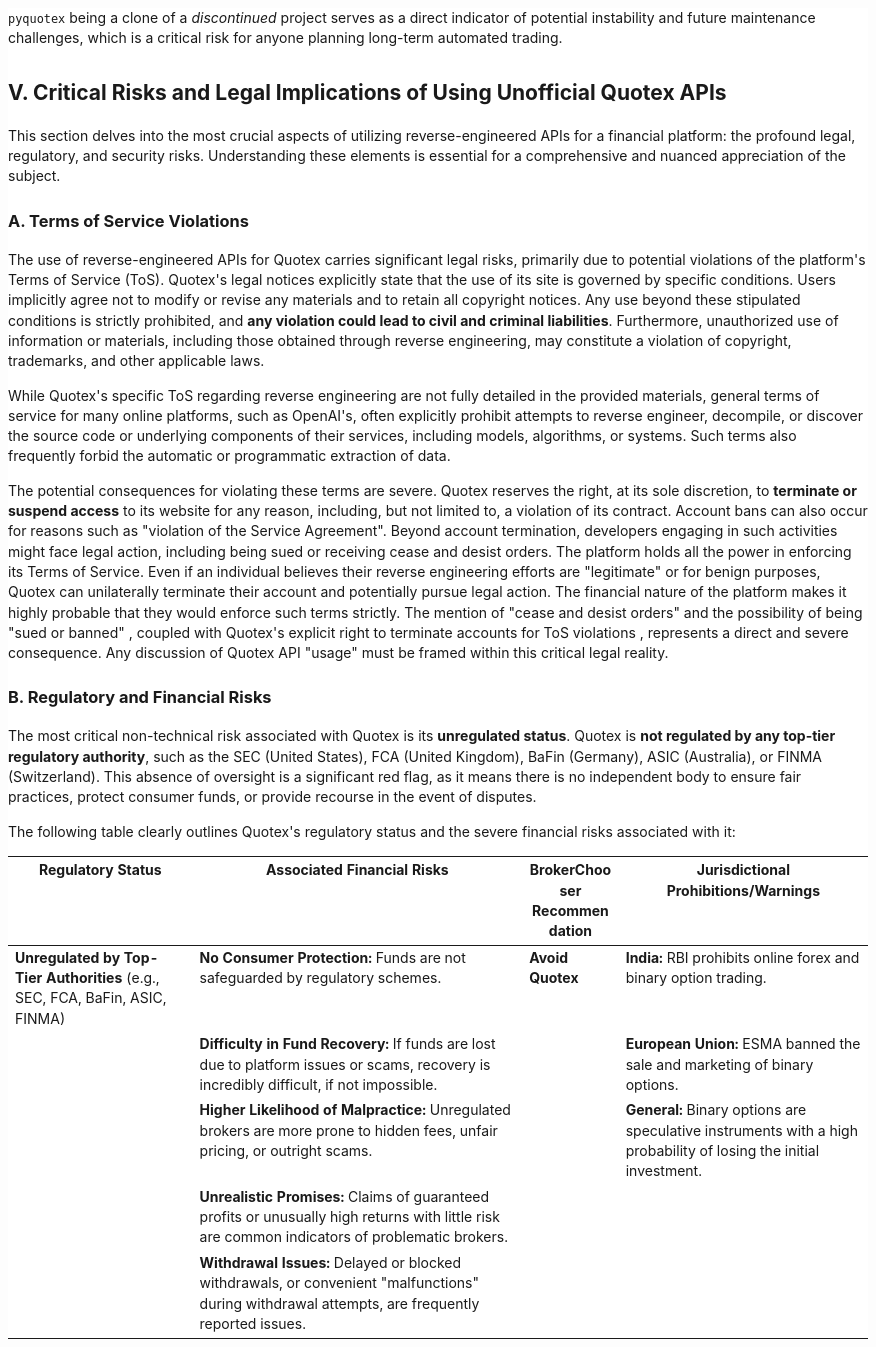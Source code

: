 `pyquotex` being a clone of a _discontinued_ project serves as a direct indicator of potential instability and future maintenance challenges, which is a critical risk for anyone planning long-term automated trading.

## V. Critical Risks and Legal Implications of Using Unofficial Quotex APIs

This section delves into the most crucial aspects of utilizing reverse-engineered APIs for a financial platform: the profound legal, regulatory, and security risks. Understanding these elements is essential for a comprehensive and nuanced appreciation of the subject.

### A. Terms of Service Violations

The use of reverse-engineered APIs for Quotex carries significant legal risks, primarily due to potential violations of the platform's Terms of Service (ToS). Quotex's legal notices explicitly state that the use of its site is governed by specific conditions. Users implicitly agree not to modify or revise any materials and to retain all copyright notices. Any use beyond these stipulated conditions is strictly prohibited, and **any violation could lead to civil and criminal liabilities**. Furthermore, unauthorized use of information or materials, including those obtained through reverse engineering, may constitute a violation of copyright, trademarks, and other applicable laws.

While Quotex's specific ToS regarding reverse engineering are not fully detailed in the provided materials, general terms of service for many online platforms, such as OpenAI's, often explicitly prohibit attempts to reverse engineer, decompile, or discover the source code or underlying components of their services, including models, algorithms, or systems. Such terms also frequently forbid the automatic or programmatic extraction of data.

The potential consequences for violating these terms are severe. Quotex reserves the right, at its sole discretion, to **terminate or suspend access** to its website for any reason, including, but not limited to, a violation of its contract. Account bans can also occur for reasons such as "violation of the Service Agreement". Beyond account termination, developers engaging in such activities might face legal action, including being sued or receiving cease and desist orders. The platform holds all the power in enforcing its Terms of Service. Even if an individual believes their reverse engineering efforts are "legitimate" or for benign purposes, Quotex can unilaterally terminate their account and potentially pursue legal action. The financial nature of the platform makes it highly probable that they would enforce such terms strictly. The mention of "cease and desist orders" and the possibility of being "sued or banned" , coupled with Quotex's explicit right to terminate accounts for ToS violations , represents a direct and severe consequence. Any discussion of Quotex API "usage" must be framed within this critical legal reality.

### B. Regulatory and Financial Risks

The most critical non-technical risk associated with Quotex is its **unregulated status**. Quotex is **not regulated by any top-tier regulatory authority**, such as the SEC (United States), FCA (United Kingdom), BaFin (Germany), ASIC (Australia), or FINMA (Switzerland). This absence of oversight is a significant red flag, as it means there is no independent body to ensure fair practices, protect consumer funds, or provide recourse in the event of disputes.

The following table clearly outlines Quotex's regulatory status and the severe financial risks associated with it:

| Regulatory Status | Associated Financial Risks | BrokerChooser Recommendation | Jurisdictional Prohibitions/Warnings |
| --- | --- | --- | --- |
| **Unregulated by Top-Tier Authorities** (e.g., SEC, FCA, BaFin, ASIC, FINMA) | **No Consumer Protection:** Funds are not safeguarded by regulatory schemes. | **Avoid Quotex** | **India:** RBI prohibits online forex and binary option trading. |
|     | **Difficulty in Fund Recovery:** If funds are lost due to platform issues or scams, recovery is incredibly difficult, if not impossible. |     | **European Union:** ESMA banned the sale and marketing of binary options. |
|     | **Higher Likelihood of Malpractice:** Unregulated brokers are more prone to hidden fees, unfair pricing, or outright scams. |     | **General:** Binary options are speculative instruments with a high probability of losing the initial investment. |
|     | **Unrealistic Promises:** Claims of guaranteed profits or unusually high returns with little risk are common indicators of problematic brokers. |     |     |
|     | **Withdrawal Issues:** Delayed or blocked withdrawals, or convenient "malfunctions" during withdrawal attempts, are frequently reported issues. |     |     |
